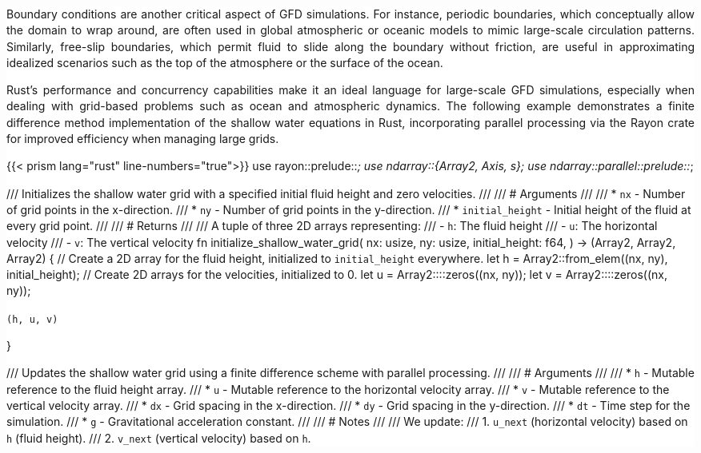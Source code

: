 <p style="text-align: justify;">
Boundary conditions are another critical aspect of GFD simulations. For instance, periodic boundaries, which conceptually allow the domain to wrap around, are often used in global atmospheric or oceanic models to mimic large-scale circulation patterns. Similarly, free-slip boundaries, which permit fluid to slide along the boundary without friction, are useful in approximating idealized scenarios such as the top of the atmosphere or the surface of the ocean.
</p>

<p style="text-align: justify;">
Rust’s performance and concurrency capabilities make it an ideal language for large-scale GFD simulations, especially when dealing with grid-based problems such as ocean and atmospheric dynamics. The following example demonstrates a finite difference method implementation of the shallow water equations in Rust, incorporating parallel processing via the Rayon crate for improved efficiency when managing large grids.
</p>

{{< prism lang="rust" line-numbers="true">}}
use rayon::prelude::*;
use ndarray::{Array2, Axis, s};
use ndarray::parallel::prelude::*;

/// Initializes the shallow water grid with a specified initial fluid height and zero velocities.
///
/// # Arguments
///
/// * `nx` - Number of grid points in the x-direction.
/// * `ny` - Number of grid points in the y-direction.
/// * `initial_height` - Initial height of the fluid at every grid point.
///
/// # Returns
///
/// A tuple of three 2D arrays representing:
///   - `h`: The fluid height
///   - `u`: The horizontal velocity
///   - `v`: The vertical velocity
fn initialize_shallow_water_grid(
    nx: usize,
    ny: usize,
    initial_height: f64,
) -> (Array2<f64>, Array2<f64>, Array2<f64>) {
    // Create a 2D array for the fluid height, initialized to `initial_height` everywhere.
    let h = Array2::from_elem((nx, ny), initial_height);
    // Create 2D arrays for the velocities, initialized to 0.
    let u = Array2::<f64>::zeros((nx, ny));
    let v = Array2::<f64>::zeros((nx, ny));

    (h, u, v)
}

/// Updates the shallow water grid using a finite difference scheme with parallel processing.
///
/// # Arguments
///
/// * `h` - Mutable reference to the fluid height array.
/// * `u` - Mutable reference to the horizontal velocity array.
/// * `v` - Mutable reference to the vertical velocity array.
/// * `dx` - Grid spacing in the x-direction.
/// * `dy` - Grid spacing in the y-direction.
/// * `dt` - Time step for the simulation.
/// * `g` - Gravitational acceleration constant.
///
/// # Notes
///
/// We update:
/// 1. `u_next` (horizontal velocity) based on `h` (fluid height).
/// 2. `v_next` (vertical velocity) based on `h`.